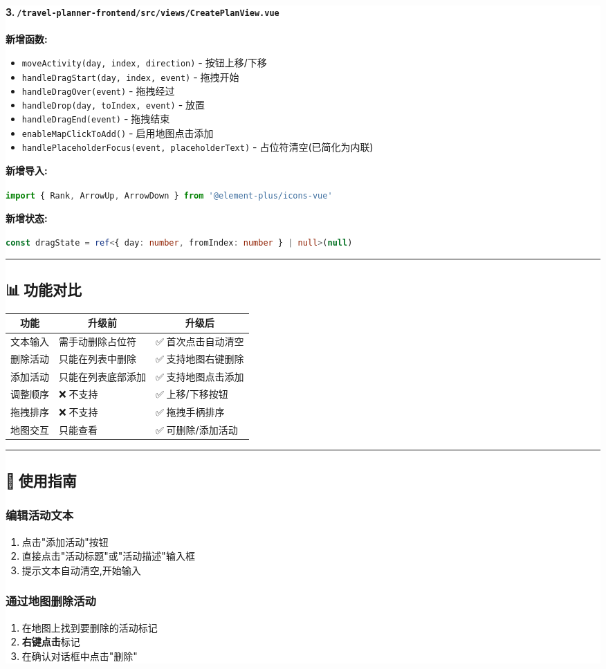 #### 3. `/travel-planner-frontend/src/views/CreatePlanView.vue`

**新增函数:**
- `moveActivity(day, index, direction)` - 按钮上移/下移
- `handleDragStart(day, index, event)` - 拖拽开始
- `handleDragOver(event)` - 拖拽经过
- `handleDrop(day, toIndex, event)` - 放置
- `handleDragEnd(event)` - 拖拽结束
- `enableMapClickToAdd()` - 启用地图点击添加
- `handlePlaceholderFocus(event, placeholderText)` - 占位符清空(已简化为内联)

**新增导入:**
```typescript
import { Rank, ArrowUp, ArrowDown } from '@element-plus/icons-vue'
```

**新增状态:**
```typescript
const dragState = ref<{ day: number, fromIndex: number } | null>(null)
```

---

## 📊 功能对比

| 功能 | 升级前 | 升级后 |
|------|--------|--------|
| 文本输入 | 需手动删除占位符 | ✅ 首次点击自动清空 |
| 删除活动 | 只能在列表中删除 | ✅ 支持地图右键删除 |
| 添加活动 | 只能在列表底部添加 | ✅ 支持地图点击添加 |
| 调整顺序 | ❌ 不支持 | ✅ 上移/下移按钮 |
| 拖拽排序 | ❌ 不支持 | ✅ 拖拽手柄排序 |
| 地图交互 | 只能查看 | ✅ 可删除/添加活动 |

---

## 🚀 使用指南

### 编辑活动文本
1. 点击"添加活动"按钮
2. 直接点击"活动标题"或"活动描述"输入框
3. 提示文本自动清空,开始输入

### 通过地图删除活动
1. 在地图上找到要删除的活动标记
2. **右键点击**标记
3. 在确认对话框中点击"删除"
